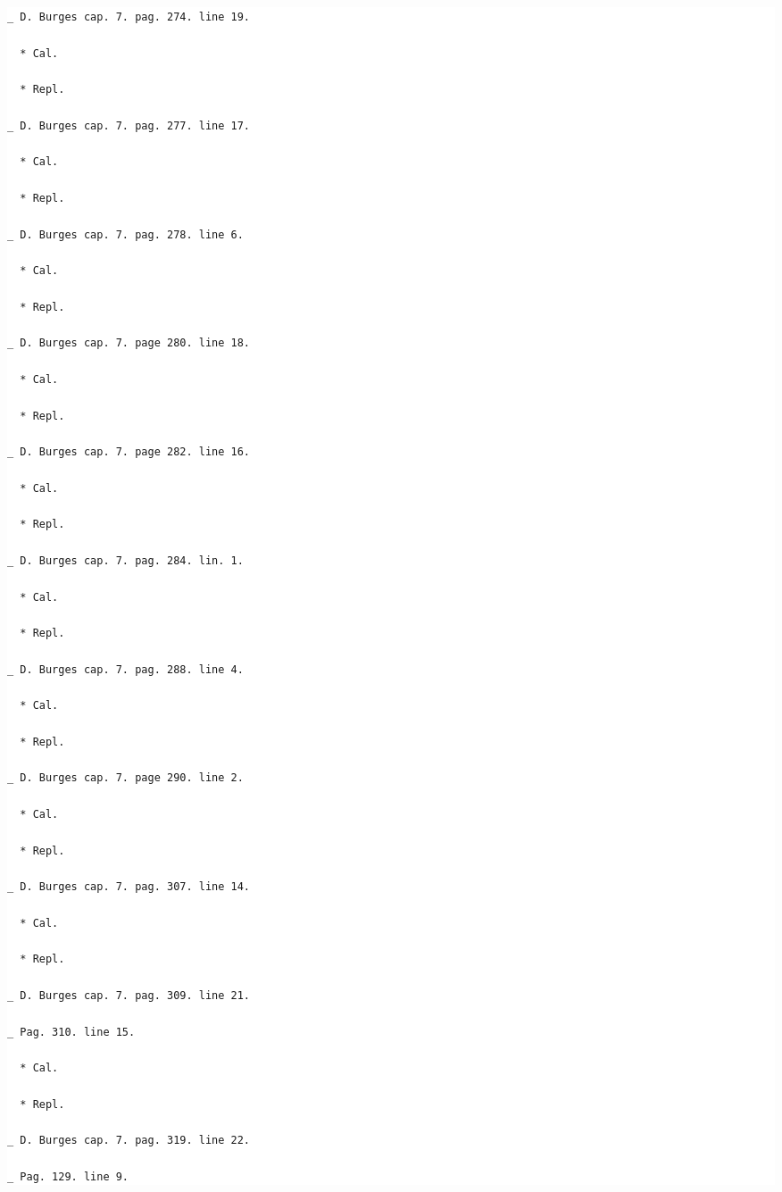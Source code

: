     _ D. Burges cap. 7. pag. 274. line 19.

      * Cal.

      * Repl.

    _ D. Burges cap. 7. pag. 277. line 17.

      * Cal.

      * Repl.

    _ D. Burges cap. 7. pag. 278. line 6.

      * Cal.

      * Repl.

    _ D. Burges cap. 7. page 280. line 18.

      * Cal.

      * Repl.

    _ D. Burges cap. 7. page 282. line 16.

      * Cal.

      * Repl.

    _ D. Burges cap. 7. pag. 284. lin. 1.

      * Cal.

      * Repl.

    _ D. Burges cap. 7. pag. 288. line 4.

      * Cal.

      * Repl.

    _ D. Burges cap. 7. page 290. line 2.

      * Cal.

      * Repl.

    _ D. Burges cap. 7. pag. 307. line 14.

      * Cal.

      * Repl.

    _ D. Burges cap. 7. pag. 309. line 21.

    _ Pag. 310. line 15.

      * Cal.

      * Repl.

    _ D. Burges cap. 7. pag. 319. line 22.

    _ Pag. 129. line 9.
